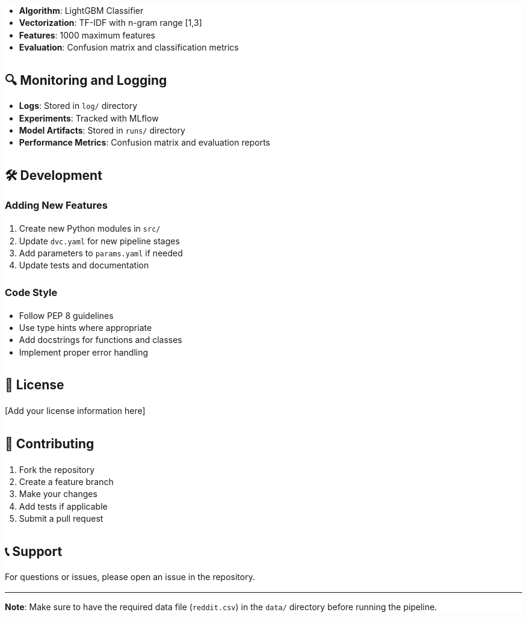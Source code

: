 - **Algorithm**: LightGBM Classifier
- **Vectorization**: TF-IDF with n-gram range [1,3]
- **Features**: 1000 maximum features
- **Evaluation**: Confusion matrix and classification metrics

## 🔍 Monitoring and Logging

- **Logs**: Stored in `log/` directory
- **Experiments**: Tracked with MLflow
- **Model Artifacts**: Stored in `runs/` directory
- **Performance Metrics**: Confusion matrix and evaluation reports

## 🛠️ Development

### Adding New Features

1. Create new Python modules in `src/`
2. Update `dvc.yaml` for new pipeline stages
3. Add parameters to `params.yaml` if needed
4. Update tests and documentation

### Code Style

- Follow PEP 8 guidelines
- Use type hints where appropriate
- Add docstrings for functions and classes
- Implement proper error handling

## 📝 License

[Add your license information here]

## 🤝 Contributing

1. Fork the repository
2. Create a feature branch
3. Make your changes
4. Add tests if applicable
5. Submit a pull request

## 📞 Support

For questions or issues, please open an issue in the repository.

---

**Note**: Make sure to have the required data file (`reddit.csv`) in the `data/` directory before running the pipeline.
